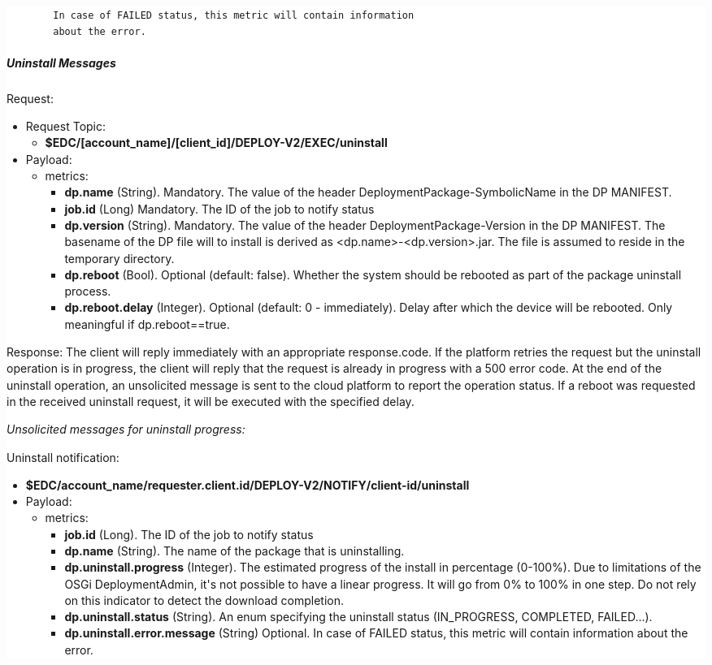             In case of FAILED status, this metric will contain information
            about the error.


##### Uninstall Messages

Request:

*  Request Topic:
    *  **$EDC/[account_name]/[client_id]/DEPLOY-V2/EXEC/uninstall**
*  Payload:
    *  metrics:
        *  **dp.name** (String). Mandatory.
            The value of the header DeploymentPackage-SymbolicName in the DP
            MANIFEST.
        *  **job.id** (Long) Mandatory.
            The ID of the job to notify status
        *  **dp.version** (String). Mandatory.
            The value of the header DeploymentPackage-Version in the DP
            MANIFEST. The basename of the DP file will to install is derived
            as <dp.name>-<dp.version>.jar. The file is assumed to reside in the
            temporary directory.
        *  **dp.reboot** (Bool). Optional (default: false).
            Whether the system should be rebooted as part of the package
            uninstall process.
        *  **dp.reboot.delay** (Integer). Optional (default: 0 - immediately).
            Delay after which the device will be rebooted. Only meaningful if
            dp.reboot==true.

Response:
The client will reply immediately with an appropriate response.code. If the platform retries the request but the uninstall operation is in progress, the client will reply that the request is already in progress with a 500 error code. At the end of the uninstall operation, an unsolicited message is sent to the cloud platform to report the operation status. If a reboot was requested in the received uninstall request, it will be executed with the specified delay.

_Unsolicited messages for uninstall progress:_

Uninstall notification:

*  **$EDC/account_name/requester.client.id/DEPLOY-V2/NOTIFY/client-id/uninstall**
*  Payload:
    *  metrics:
        *  **job.id** (Long).
            The ID of the job to notify status
        *  **dp.name** (String).
            The name of the package that is uninstalling.
        *  **dp.uninstall.progress** (Integer).
            The estimated progress of the install in percentage (0-100%).
            Due to limitations of the OSGi DeploymentAdmin, it's not possible
            to have a linear progress. It will go from 0% to 100% in one step.
            Do not rely on this indicator to detect the download completion.
        *  **dp.uninstall.status** (String).
            An enum specifying the uninstall status (IN_PROGRESS, COMPLETED,
                FAILED...).
        *  **dp.uninstall.error.message** (String) Optional.
            In case of FAILED status, this metric will contain information
            about the error.
